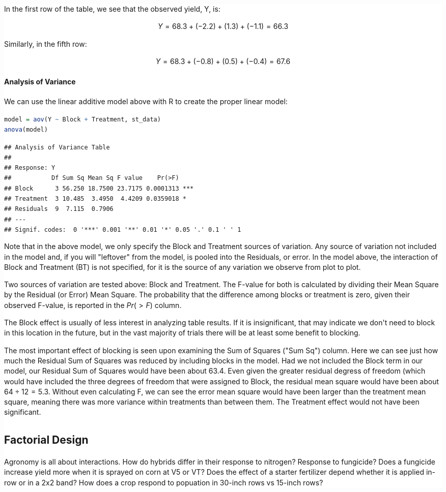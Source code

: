 In the first row of the table, we see that the observed yield, Y, is:

$$ Y = 68.3 + (-2.2) + (1.3) + (-1.1) = 66.3 $$

Similarly, in the fifth row:

$$ Y = 68.3 + (-0.8) + (0.5) + (-0.4) = 67.6 $$


#### Analysis of Variance
We can use the linear additive model above with R to create the proper linear model:


```r
model = aov(Y ~ Block + Treatment, st_data)
anova(model)
```

```
## Analysis of Variance Table
## 
## Response: Y
##           Df Sum Sq Mean Sq F value    Pr(>F)    
## Block      3 56.250 18.7500 23.7175 0.0001313 ***
## Treatment  3 10.485  3.4950  4.4209 0.0359018 *  
## Residuals  9  7.115  0.7906                      
## ---
## Signif. codes:  0 '***' 0.001 '**' 0.01 '*' 0.05 '.' 0.1 ' ' 1
```

Note that in the above model, we only specify the Block and Treatment sources of variation. Any source of variation not included in the model and, if you will "leftover" from the model, is pooled into the Residuals, or error.  In the model above, the interaction of Block and Treatment (BT) is not specified, for it is the source of any variation we observe from plot to plot.

Two sources of variation are tested above: Block and Treatment.  The F-value for both is calculated by dividing their Mean Square by the Residual (or Error) Mean Square.  The probability that the difference among blocks or treatment is zero, given their observed F-value, is reported in the $Pr(>F)$ column.

The Block effect is usually of less interest in analyzing table results.  If it is insignificant, that may indicate we don't need to block in this location in the future, but in the vast majority of trials there will be at least some benefit to blocking.

The most important effect of blocking is seen upon examining the Sum of Squares ("Sum Sq") column.  Here we can see just how much the Residual Sum of Squares was reduced by including blocks in the model.  Had we not included the Block term in our model, our Residual Sum of Squares would have been about 63.4.  Even given the greater residual degress of freedom (which would have included the three degrees of freedom that were assigned to Block, the residual mean square would have been about $64\div12 = 5.3$.  Without even calculating F, we can see the error mean square would have been larger than the treatment mean square, meaning there was more variance within treatments than between them.  The Treatment effect would not have been significant.





## Factorial Design
Agronomy is all about interactions.  How do hybrids differ in their response to nitrogen?  Response to fungicide?  Does a fungicide increase yield more when it is sprayed on corn at V5 or VT?  Does the effect of a starter fertilizer depend whether it is applied in-row or in a 2x2 band?  How does a crop respond to popuation in 30-inch rows vs 15-inch rows?
